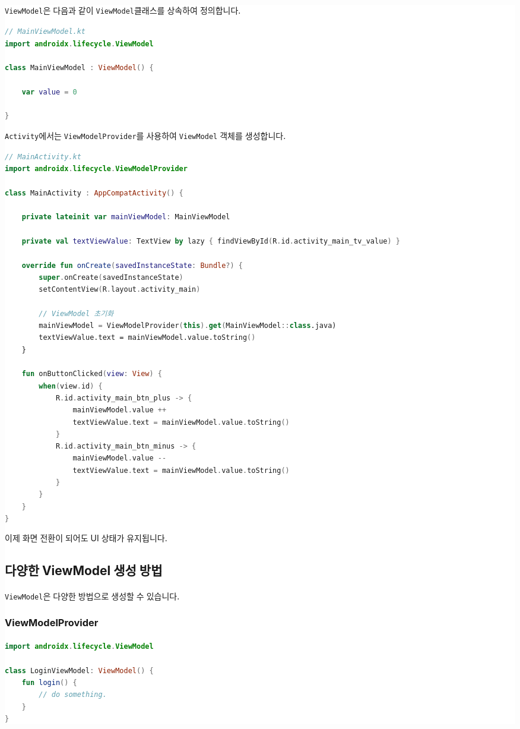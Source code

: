 `ViewModel`은 다음과 같이 `ViewModel`클래스를 상속하여 정의합니다.
``` kotlin
// MainViewModel.kt
import androidx.lifecycle.ViewModel

class MainViewModel : ViewModel() {

    var value = 0

}
```
`Activity`에서는 `ViewModelProvider`를 사용하여 `ViewModel` 객체를 생성합니다.

``` kotlin
// MainActivity.kt
import androidx.lifecycle.ViewModelProvider

class MainActivity : AppCompatActivity() {

    private lateinit var mainViewModel: MainViewModel

    private val textViewValue: TextView by lazy { findViewById(R.id.activity_main_tv_value) }

    override fun onCreate(savedInstanceState: Bundle?) {
        super.onCreate(savedInstanceState)
        setContentView(R.layout.activity_main)

        // ViewModel 초기화
        mainViewModel = ViewModelProvider(this).get(MainViewModel::class.java)
        textViewValue.text = mainViewModel.value.toString()
    }

    fun onButtonClicked(view: View) {
        when(view.id) {
            R.id.activity_main_btn_plus -> {
                mainViewModel.value ++
                textViewValue.text = mainViewModel.value.toString()
            }
            R.id.activity_main_btn_minus -> {
                mainViewModel.value --
                textViewValue.text = mainViewModel.value.toString()
            }
        }
    }
}
```

이제 화면 전환이 되어도 UI 상태가 유지됩니다.

## 다양한 ViewModel 생성 방법
`ViewModel`은 다양한 방법으로 생성할 수 있습니다.

### ViewModelProvider
``` kotlin
import androidx.lifecycle.ViewModel

class LoginViewModel: ViewModel() {
    fun login() {
        // do something.
    }
}
```
